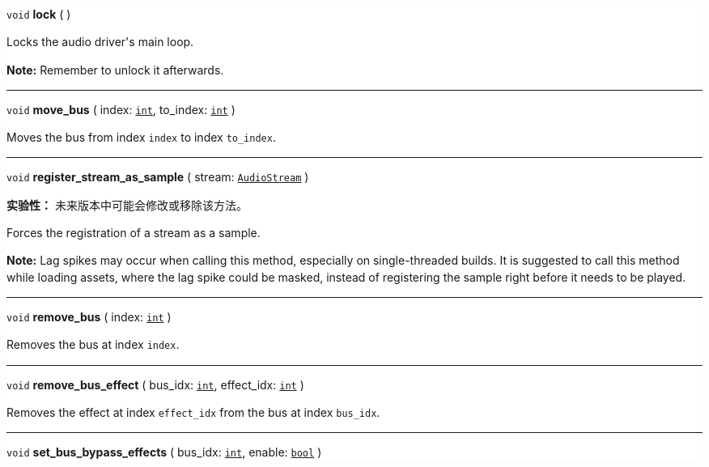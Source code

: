 <div id="_class_audioserver_method_lock"></div>

`void` **lock** ( )<div id="class_audioserver_method_lock"></div>

Locks the audio driver's main loop.

 **Note:** Remember to unlock it afterwards.



---

<div id="_class_audioserver_method_move_bus"></div>

`void` **move_bus** ( index: [`int`](class_int.md), to_index: [`int`](class_int.md) )<div id="class_audioserver_method_move_bus"></div>

Moves the bus from index `index` to index `to_index`.



---

<div id="_class_audioserver_method_register_stream_as_sample"></div>

`void` **register_stream_as_sample** ( stream: [`AudioStream`](class_audiostream.md) )<div id="class_audioserver_method_register_stream_as_sample"></div>

**实验性：** 未来版本中可能会修改或移除该方法。

Forces the registration of a stream as a sample.

 **Note:** Lag spikes may occur when calling this method, especially on single-threaded builds. It is suggested to call this method while loading assets, where the lag spike could be masked, instead of registering the sample right before it needs to be played.



---

<div id="_class_audioserver_method_remove_bus"></div>

`void` **remove_bus** ( index: [`int`](class_int.md) )<div id="class_audioserver_method_remove_bus"></div>

Removes the bus at index `index`.



---

<div id="_class_audioserver_method_remove_bus_effect"></div>

`void` **remove_bus_effect** ( bus_idx: [`int`](class_int.md), effect_idx: [`int`](class_int.md) )<div id="class_audioserver_method_remove_bus_effect"></div>

Removes the effect at index `effect_idx` from the bus at index `bus_idx`.



---

<div id="_class_audioserver_method_set_bus_bypass_effects"></div>

`void` **set_bus_bypass_effects** ( bus_idx: [`int`](class_int.md), enable: [`bool`](class_bool.md) )<div id="class_audioserver_method_set_bus_bypass_effects"></div>
